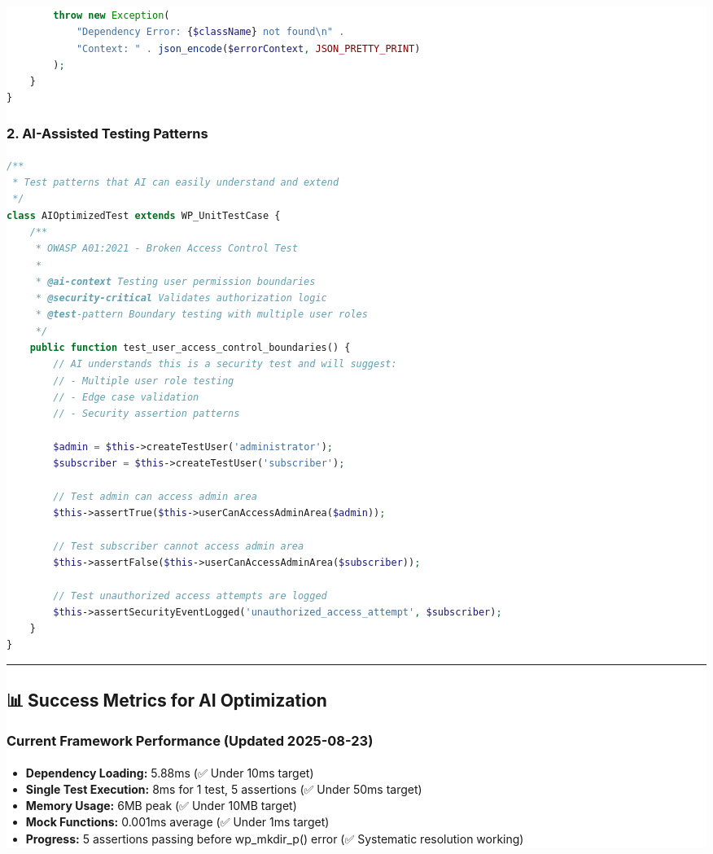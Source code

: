```php
        throw new Exception(
            "Dependency Error: {$className} not found\n" .
            "Context: " . json_encode($errorContext, JSON_PRETTY_PRINT)
        );
    }
}
```

### 2. AI-Assisted Testing Patterns
```php
/**
 * Test patterns that AI can easily understand and extend
 */
class AIOptimizedTest extends WP_UnitTestCase {
    /**
     * OWASP A01:2021 - Broken Access Control Test
     * 
     * @ai-context Testing user permission boundaries
     * @security-critical Validates authorization logic
     * @test-pattern Boundary testing with multiple user roles
     */
    public function test_user_access_control_boundaries() {
        // AI understands this is a security test and will suggest:
        // - Multiple user role testing
        // - Edge case validation
        // - Security assertion patterns
        
        $admin = $this->createTestUser('administrator');
        $subscriber = $this->createTestUser('subscriber');
        
        // Test admin can access admin area
        $this->assertTrue($this->userCanAccessAdminArea($admin));
        
        // Test subscriber cannot access admin area
        $this->assertFalse($this->userCanAccessAdminArea($subscriber));
        
        // Test unauthorized access attempts are logged
        $this->assertSecurityEventLogged('unauthorized_access_attempt', $subscriber);
    }
}
```

---

## 📊 Success Metrics for AI Optimization

### Current Framework Performance (Updated 2025-08-23)
- **Dependency Loading:** 5.88ms (✅ Under 10ms target)
- **Single Test Execution:** 8ms for 1 test, 5 assertions (✅ Under 50ms target)
- **Memory Usage:** 6MB peak (✅ Under 10MB target)
- **Mock Functions:** 0.001ms average (✅ Under 1ms target)
- **Progress:** 5 assertions passing before wp_mkdir_p() error (✅ Systematic resolution working)
